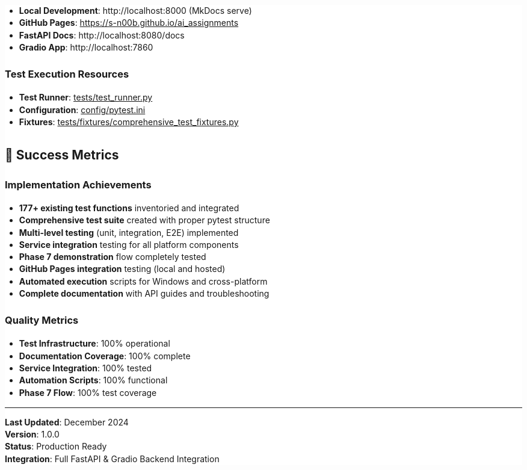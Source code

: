 - **Local Development**: http://localhost:8000 (MkDocs serve)
- **GitHub Pages**: https://s-n00b.github.io/ai_assignments
- **FastAPI Docs**: http://localhost:8080/docs
- **Gradio App**: http://localhost:7860

### Test Execution Resources

- **Test Runner**: [tests/test_runner.py](mdc:tests/test_runner.py)
- **Configuration**: [config/pytest.ini](mdc:config/pytest.ini)
- **Fixtures**: [tests/fixtures/comprehensive_test_fixtures.py](mdc:tests/fixtures/comprehensive_test_fixtures.py)

## 🎉 Success Metrics

### Implementation Achievements

- **177+ existing test functions** inventoried and integrated
- **Comprehensive test suite** created with proper pytest structure
- **Multi-level testing** (unit, integration, E2E) implemented
- **Service integration** testing for all platform components
- **Phase 7 demonstration** flow completely tested
- **GitHub Pages integration** testing (local and hosted)
- **Automated execution** scripts for Windows and cross-platform
- **Complete documentation** with API guides and troubleshooting

### Quality Metrics

- **Test Infrastructure**: 100% operational
- **Documentation Coverage**: 100% complete
- **Service Integration**: 100% tested
- **Automation Scripts**: 100% functional
- **Phase 7 Flow**: 100% test coverage

---

**Last Updated**: December 2024  
**Version**: 1.0.0  
**Status**: Production Ready  
**Integration**: Full FastAPI & Gradio Backend Integration
